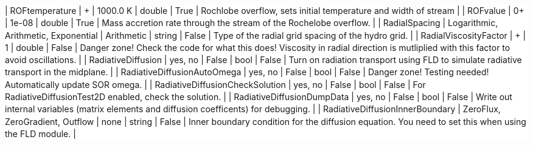 | ROFtemperature                        | +                                                                              | 1000.0 K             | double       | True           | Rochlobe overflow, sets initial temperature and width of stream                                                                                                                                                                                                                                                                                                                                                                                                      |
| ROFvalue                              | 0+                                                                             | 1e-08                | double       | True           | Mass accretion rate through the stream of the Rochelobe overflow.                                                                                                                                                                                                                                                                                                                                                                                                    |
| RadialSpacing                         | Logarithmic, Arithmetic, Exponential                                           | Arithmetic           | string       | False          | Type of the radial grid spacing of the hydro grid.                                                                                                                                                                                                                                                                                                                                                                                                                   |
| RadialViscosityFactor                 | +                                                                              | 1                    | double       | False          | Danger zone! Check the code for what this does! Viscosity in radial direction is mutliplied with this factor to avoid oscillations.                                                                                                                                                                                                                                                                                                                                  |
| RadiativeDiffusion                    | yes, no                                                                        | False                | bool         | False          | Turn on radiation transport using FLD to simulate radiative transport in the midplane.                                                                                                                                                                                                                                                                                                                                                                               |
| RadiativeDiffusionAutoOmega           | yes, no                                                                        | False                | bool         | False          | Danger zone! Testing needed! Automatically update SOR omega.                                                                                                                                                                                                                                                                                                                                                                                                         |
| RadiativeDiffusionCheckSolution       | yes, no                                                                        | False                | bool         | False          | For RadiativeDiffusionTest2D enabled, check the solution.                                                                                                                                                                                                                                                                                                                                                                                                            |
| RadiativeDiffusionDumpData            | yes, no                                                                        | False                | bool         | False          | Write out internal variables (matrix elements and diffusion coefficents) for debugging.                                                                                                                                                                                                                                                                                                                                                                              |
| RadiativeDiffusionInnerBoundary       | ZeroFlux, ZeroGradient, Outflow                                                | none                 | string       | False          | Inner boundary condition for the diffusion equation. You need to set this when using the FLD module.                                                                                                                                                                                                                                                                                                                                                                 |
